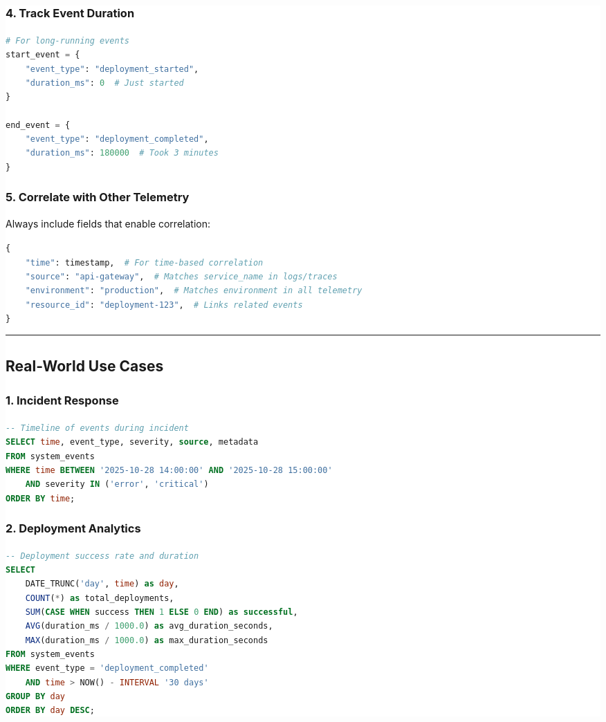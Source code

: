 ### 4. Track Event Duration

```python
# For long-running events
start_event = {
    "event_type": "deployment_started",
    "duration_ms": 0  # Just started
}

end_event = {
    "event_type": "deployment_completed",
    "duration_ms": 180000  # Took 3 minutes
}
```

### 5. Correlate with Other Telemetry

Always include fields that enable correlation:

```python
{
    "time": timestamp,  # For time-based correlation
    "source": "api-gateway",  # Matches service_name in logs/traces
    "environment": "production",  # Matches environment in all telemetry
    "resource_id": "deployment-123",  # Links related events
}
```

---

## Real-World Use Cases

### 1. Incident Response

```sql
-- Timeline of events during incident
SELECT time, event_type, severity, source, metadata
FROM system_events
WHERE time BETWEEN '2025-10-28 14:00:00' AND '2025-10-28 15:00:00'
    AND severity IN ('error', 'critical')
ORDER BY time;
```

### 2. Deployment Analytics

```sql
-- Deployment success rate and duration
SELECT
    DATE_TRUNC('day', time) as day,
    COUNT(*) as total_deployments,
    SUM(CASE WHEN success THEN 1 ELSE 0 END) as successful,
    AVG(duration_ms / 1000.0) as avg_duration_seconds,
    MAX(duration_ms / 1000.0) as max_duration_seconds
FROM system_events
WHERE event_type = 'deployment_completed'
    AND time > NOW() - INTERVAL '30 days'
GROUP BY day
ORDER BY day DESC;
```
